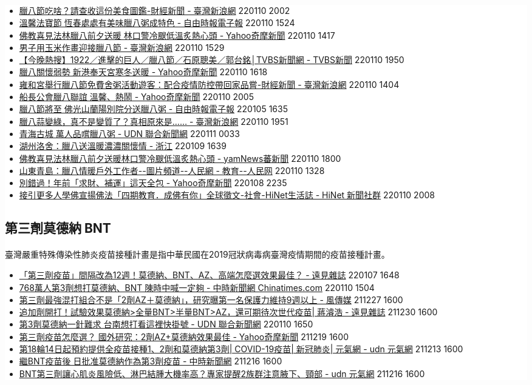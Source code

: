 - [臘八節吃啥？請查收這份美食圖鑑-財經新聞 - 臺灣新浪網](https://news.sina.com.tw/article/20220110/40998652.html "臘八節吃啥？請查收這份美食圖鑑-財經新聞 - 臺灣新浪網") 220110 2002
- [溫馨法寶節 恆春處處有美味臘八粥成特色 - 自由時報電子報](https://m.ltn.com.tw/news/life/breakingnews/3796197 "溫馨法寶節 恆春處處有美味臘八粥成特色 - 自由時報電子報") 220110 1524
- [佛教喜見法林臘八前夕送暖 林口警冷颼低溫炙熱心頭 - Yahoo奇摩新聞](https://tw.news.yahoo.com/%E4%BD%9B%E6%95%99%E5%96%9C%E8%A6%8B%E6%B3%95%E6%9E%97%E8%87%98%E5%85%AB%E5%89%8D%E5%A4%95%E9%80%81%E6%9A%96-%E6%9E%97%E5%8F%A3%E8%AD%A6%E5%86%B7%E9%A2%BC%E4%BD%8E%E6%BA%AB%E7%82%99%E7%86%B1%E5%BF%83%E9%A0%AD-061704974.html "佛教喜見法林臘八前夕送暖 林口警冷颼低溫炙熱心頭 - Yahoo奇摩新聞") 220110 1417
- [男子用玉米作畫迎接臘八節 - 臺灣新浪網](https://news.sina.com.tw/article/20220110/40996034.html "男子用玉米作畫迎接臘八節 - 臺灣新浪網") 220110 1529
- [【今晚熱搜】1922／進擊的巨人／臘八節／石原聰美／郭台銘│TVBS新聞網 - TVBS新聞](https://news.tvbs.com.tw/life/1687140 "【今晚熱搜】1922／進擊的巨人／臘八節／石原聰美／郭台銘│TVBS新聞網 - TVBS新聞") 220110 1950
- [臘八關懷弱勢 新港奉天宮寒冬送暖 - Yahoo奇摩新聞](https://tw.news.yahoo.com/%E8%87%98%E5%85%AB%E9%97%9C%E6%87%B7%E5%BC%B1%E5%8B%A2-%E6%96%B0%E6%B8%AF%E5%A5%89%E5%A4%A9%E5%AE%AE%E5%AF%92%E5%86%AC%E9%80%81%E6%9A%96-081812209.html "臘八關懷弱勢 新港奉天宮寒冬送暖 - Yahoo奇摩新聞") 220110 1618
- [雍和宮舉行臘八節免費舍粥活動遊客：配合疫情防控帶回家品嘗-財經新聞 - 臺灣新浪網](https://news.sina.com.tw/article/20220110/40995356.html "雍和宮舉行臘八節免費舍粥活動遊客：配合疫情防控帶回家品嘗-財經新聞 - 臺灣新浪網") 220110 1404
- [船長公會臘八聯誼 溫馨、熱鬧 - Yahoo奇摩新聞](https://tw.news.yahoo.com/%E8%88%B9%E9%95%B7%E5%85%AC%E6%9C%83%E8%87%98%E5%85%AB%E8%81%AF%E8%AA%BC-%E6%BA%AB%E9%A6%A8-%E7%86%B1%E9%AC%A7-120532741.html "船長公會臘八聯誼 溫馨、熱鬧 - Yahoo奇摩新聞") 220110 2005
- [臘八節將至 佛光山蘭陽別院分送臘八粥 - 自由時報電子報](https://news.ltn.com.tw/news/life/breakingnews/3791020 "臘八節將至 佛光山蘭陽別院分送臘八粥 - 自由時報電子報") 220105 1635
- [臘八蒜變綠，真不是變質了？真相原來是…… - 臺灣新浪網](https://news.sina.com.tw/article/20220110/40998494.html "臘八蒜變綠，真不是變質了？真相原來是…… - 臺灣新浪網") 220110 1951
- [青海古城 萬人品嚐臘八粥 - UDN 聯合新聞網](https://udn.com/news/story/7332/6023991?from=udn-relatednews_ch2 "青海古城 萬人品嚐臘八粥 - UDN 聯合新聞網") 220111 0033
- [湖州洛舍：臘八送溫暖濃濃關懷情 - 浙江](http://zj.people.com.cn/BIG5/n2/2022/0109/c186327-35087802.html "湖州洛舍：臘八送溫暖濃濃關懷情 - 浙江") 220109 1639
- [佛教喜見法林臘八前夕送暖林口警冷颼低溫炙熱心頭 - yamNews蕃新聞](http://n.yam.com/Article/20220110251258 "佛教喜見法林臘八前夕送暖林口警冷颼低溫炙熱心頭 - yamNews蕃新聞") 220110 1800
- [山東青島：臘八情暖戶外工作者--圖片頻道--人民網 - 教育--人民网](http://pic.people.com.cn/BIG5/n1/2022/0110/c1016-32327990.html "山東青島：臘八情暖戶外工作者--圖片頻道--人民網 - 教育--人民网") 220110 1328
- [別錯過！年前「求財、補運」這天全包 - Yahoo奇摩新聞](https://tw.news.yahoo.com/%E5%88%A5%E9%8C%AF%E9%81%8E-%E5%B9%B4%E5%89%8D-%E6%B1%82%E8%B2%A1-%E8%A3%9C%E9%81%8B-%E9%80%99%E5%A4%A9%E5%85%A8%E5%8C%85-143520510.html "別錯過！年前「求財、補運」這天全包 - Yahoo奇摩新聞") 220108 2235
- [接引更多人學佛宣揚佛法「四期教育．成佛有你」全球徵文-社會-HiNet生活誌 - HiNet 新聞社群](https://times.hinet.net/news/23702538 "接引更多人學佛宣揚佛法「四期教育．成佛有你」全球徵文-社會-HiNet生活誌 - HiNet 新聞社群") 220110 2008

## 第三劑莫德納 BNT

臺灣嚴重特殊傳染性肺炎疫苗接種計畫是指中華民國在2019冠狀病毒病臺灣疫情期間的疫苗接種計畫。
- [「第三劑疫苗」間隔改為12週！莫德納、BNT、AZ、高端怎麼選效果最佳？ - 遠見雜誌](https://www.gvm.com.tw/article/86018 "「第三劑疫苗」間隔改為12週！莫德納、BNT、AZ、高端怎麼選效果最佳？ - 遠見雜誌") 220107 1648
- [768萬人第3劑想打莫德納、BNT 陳時中喊一定夠 - 中時新聞網 Chinatimes.com](https://www.chinatimes.com/realtimenews/20220110002908-260405 "768萬人第3劑想打莫德納、BNT 陳時中喊一定夠 - 中時新聞網 Chinatimes.com") 220110 1504
- [第三劑最強混打組合不是「2劑AZ＋莫德納」，研究曝第一名保護力維持9週以上 - 風傳媒](https://www.storm.mg/lifestyle/4120816 "第三劑最強混打組合不是「2劑AZ＋莫德納」，研究曝第一名保護力維持9週以上 - 風傳媒") 211227 1600
- [追加劑開打！試驗效果莫德納>全量BNT>半量BNT>AZ，還可期待次世代疫苗| 蔣濬浩 - 遠見雜誌](https://www.gvm.com.tw/article/85773 "追加劑開打！試驗效果莫德納>全量BNT>半量BNT>AZ，還可期待次世代疫苗| 蔣濬浩 - 遠見雜誌") 211230 1600
- [第3劑莫德納一針難求 台南想打看這裡快掛號 - UDN 聯合新聞網](https://udn.com/news/story/7326/6023203 "第3劑莫德納一針難求 台南想打看這裡快掛號 - UDN 聯合新聞網") 220110 1650
- [第三劑疫苗怎麼選？ 國外研究：2劑AZ+莫德納效果最佳 - Yahoo奇摩新聞](https://tw.news.yahoo.com/%E7%AC%AC%E4%B8%89%E5%8A%91%E7%96%AB%E8%8B%97%E6%80%8E%E9%BA%BC%E9%81%B8-%E5%9C%8B%E5%A4%96%E7%A0%94%E7%A9%B6-2%E5%8A%91az-%E8%8E%AB%E5%BE%B7%E7%B4%8D%E6%95%88%E6%9E%9C%E6%9C%80%E4%BD%B3-000000996.html "第三劑疫苗怎麼選？ 國外研究：2劑AZ+莫德納效果最佳 - Yahoo奇摩新聞") 211219 1600
- [第18輪14日起預約提供全疫苗接種1、2劑和莫德納第3劑| COVID-19疫苗| 新冠肺炎| 元氣網 - udn 元氣網](https://health.udn.com/health/story/121833/5958302?from=udn-catehotnews_ch1005 "第18輪14日起預約提供全疫苗接種1、2劑和莫德納第3劑| COVID-19疫苗| 新冠肺炎| 元氣網 - udn 元氣網") 211213 1600
- [繼BNT疫苗後 日批准莫德納作為第3劑疫苗 - 中時新聞網](https://www.chinatimes.com/realtimenews/20211216002399-260408 "繼BNT疫苗後 日批准莫德納作為第3劑疫苗 - 中時新聞網") 211216 1600
- [BNT第三劑讓心肌炎風險低、淋巴結腫大機率高？專家提醒2族群注意腋下、頸部 - udn 元氣網](https://health.udn.com/health/story/121833/5964133 "BNT第三劑讓心肌炎風險低、淋巴結腫大機率高？專家提醒2族群注意腋下、頸部 - udn 元氣網") 211216 1600
